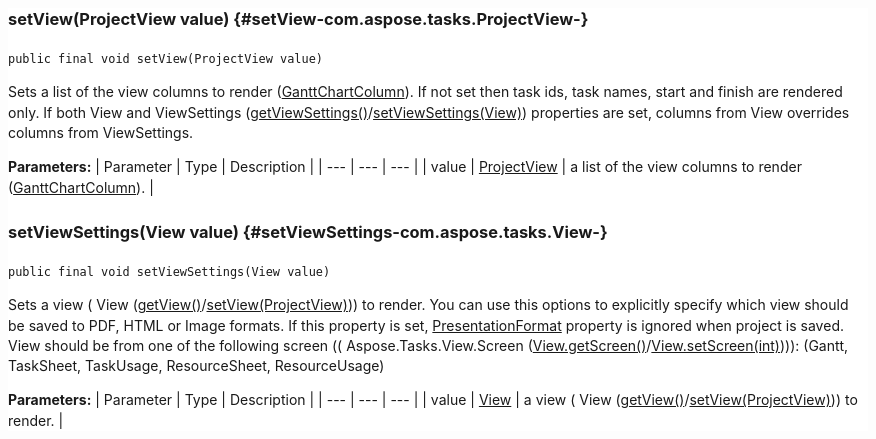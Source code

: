 ### setView(ProjectView value) {#setView-com.aspose.tasks.ProjectView-}
```
public final void setView(ProjectView value)
```


Sets a list of the view columns to render ([GanttChartColumn](../../com.aspose.tasks/ganttchartcolumn)). If not set then task ids, task names, start and finish are rendered only. If both View and  ViewSettings ([getViewSettings()](../../com.aspose.tasks/saveoptions\#getViewSettings--)/[setViewSettings(View)](../../com.aspose.tasks/saveoptions\#setViewSettings-View-)) properties are set, columns from View overrides columns from ViewSettings.

**Parameters:**
| Parameter | Type | Description |
| --- | --- | --- |
| value | [ProjectView](../../com.aspose.tasks/projectview) | a list of the view columns to render ([GanttChartColumn](../../com.aspose.tasks/ganttchartcolumn)). |

### setViewSettings(View value) {#setViewSettings-com.aspose.tasks.View-}
```
public final void setViewSettings(View value)
```


Sets a view ( View ([getView()](../../com.aspose.tasks/saveoptions\#getView--)/[setView(ProjectView)](../../com.aspose.tasks/saveoptions\#setView-ProjectView-))) to render. You can use this options to explicitly specify which view should be saved to PDF, HTML or Image formats. If this property is set, [PresentationFormat](../../com.aspose.tasks/presentationformat) property is ignored when project is saved. View should be from one of the following screen (( Aspose.Tasks.View.Screen ([View.getScreen()](../../com.aspose.tasks/view\#getScreen--)/[View.setScreen(int)](../../com.aspose.tasks/view\#setScreen-int-)))): (Gantt, TaskSheet, TaskUsage, ResourceSheet, ResourceUsage)

**Parameters:**
| Parameter | Type | Description |
| --- | --- | --- |
| value | [View](../../com.aspose.tasks/view) | a view ( View ([getView()](../../com.aspose.tasks/saveoptions\#getView--)/[setView(ProjectView)](../../com.aspose.tasks/saveoptions\#setView-ProjectView-))) to render. |

